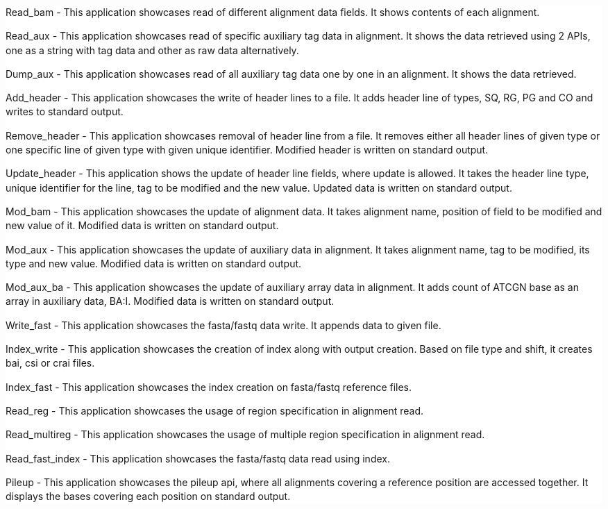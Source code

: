 Read_bam - This application showcases read of different alignment data fields.
It shows contents of each alignment.

Read_aux - This application showcases read of specific auxiliary tag data in
alignment. It shows the data retrieved using 2 APIs, one as a string with tag
data and other as raw data alternatively.

Dump_aux - This application showcases read of all auxiliary tag data one by one
in an alignment. It shows the data retrieved.

Add_header - This application showcases the write of header lines to a file.
It adds header line of types, SQ, RG, PG and CO and writes to standard output.

Remove_header - This application showcases removal of header line from a file.
It removes either all header lines of given type or one specific line of given
type with given unique identifier. Modified header is written on standard
output.

Update_header - This application shows the update of header line fields, where
update is allowed. It takes the header line type, unique identifier for the
line, tag to be modified and the new value. Updated data is written on standard
output.

Mod_bam - This application showcases the update of alignment data. It takes
alignment name, position of field to be modified and new value of it.
Modified data is written on standard output.

Mod_aux - This application showcases the update of auxiliary data in alignment.
It takes alignment name, tag to be modified, its type and new value. Modified
data is written on standard output.

Mod_aux_ba - This application showcases the update of auxiliary array data in
alignment. It adds count of ATCGN base as an array in auxiliary data, BA:I.
Modified data is written on standard output.

Write_fast - This application showcases the fasta/fastq data write. It appends
data to given file.

Index_write - This application showcases the creation of index along with
output creation. Based on file type and shift, it creates bai, csi or crai
files.

Index_fast - This application showcases the index creation on fasta/fastq
reference files.

Read_reg - This application showcases the usage of region specification in
alignment read.

Read_multireg - This application showcases the usage of multiple region
specification in alignment read.

Read_fast_index - This application showcases the fasta/fastq data read using
index.

Pileup - This application showcases the pileup api, where all alignments
covering a reference position are accessed together. It displays the bases
covering each position on standard output.
